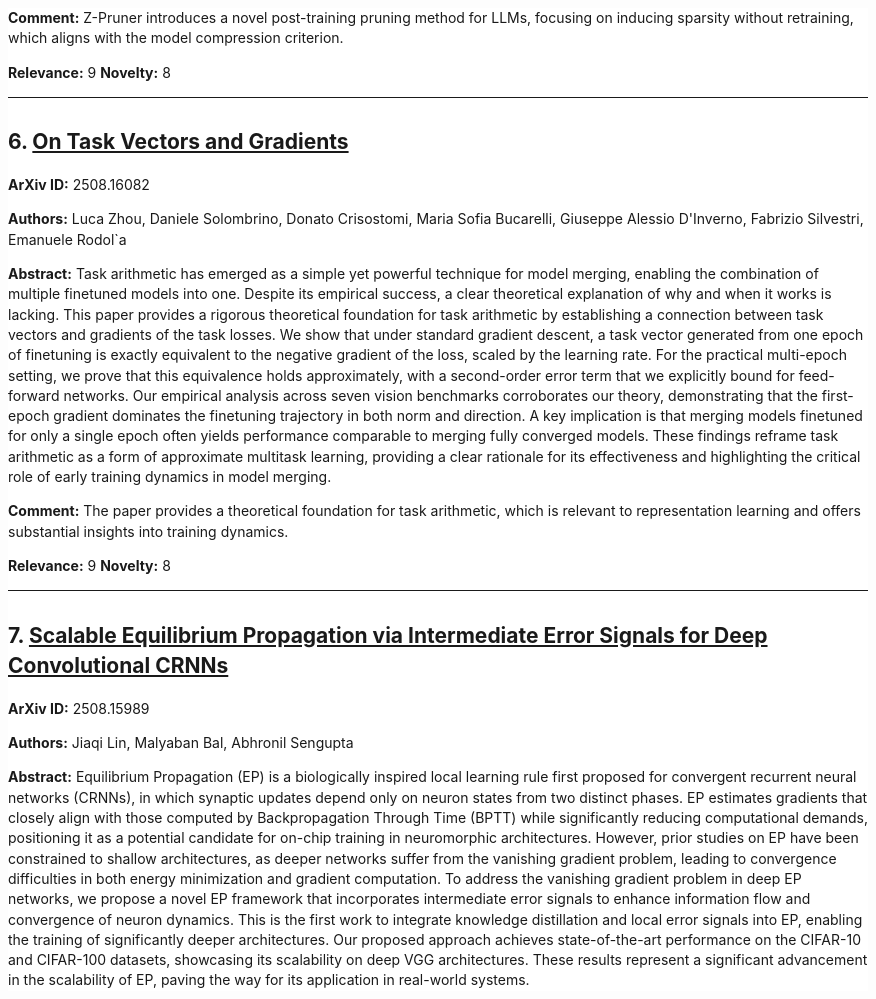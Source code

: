 **Comment:** Z-Pruner introduces a novel post-training pruning method for LLMs, focusing on inducing sparsity without retraining, which aligns with the model compression criterion.

**Relevance:** 9
**Novelty:** 8

---

## 6. [On Task Vectors and Gradients](https://arxiv.org/abs/2508.16082) <a id="link6"></a>

**ArXiv ID:** 2508.16082

**Authors:** Luca Zhou, Daniele Solombrino, Donato Crisostomi, Maria Sofia Bucarelli, Giuseppe Alessio D'Inverno, Fabrizio Silvestri, Emanuele Rodol\`a

**Abstract:** Task arithmetic has emerged as a simple yet powerful technique for model merging, enabling the combination of multiple finetuned models into one. Despite its empirical success, a clear theoretical explanation of why and when it works is lacking. This paper provides a rigorous theoretical foundation for task arithmetic by establishing a connection between task vectors and gradients of the task losses. We show that under standard gradient descent, a task vector generated from one epoch of finetuning is exactly equivalent to the negative gradient of the loss, scaled by the learning rate. For the practical multi-epoch setting, we prove that this equivalence holds approximately, with a second-order error term that we explicitly bound for feed-forward networks. Our empirical analysis across seven vision benchmarks corroborates our theory, demonstrating that the first-epoch gradient dominates the finetuning trajectory in both norm and direction. A key implication is that merging models finetuned for only a single epoch often yields performance comparable to merging fully converged models. These findings reframe task arithmetic as a form of approximate multitask learning, providing a clear rationale for its effectiveness and highlighting the critical role of early training dynamics in model merging.

**Comment:** The paper provides a theoretical foundation for task arithmetic, which is relevant to representation learning and offers substantial insights into training dynamics.

**Relevance:** 9
**Novelty:** 8

---

## 7. [Scalable Equilibrium Propagation via Intermediate Error Signals for Deep Convolutional CRNNs](https://arxiv.org/abs/2508.15989) <a id="link7"></a>

**ArXiv ID:** 2508.15989

**Authors:** Jiaqi Lin, Malyaban Bal, Abhronil Sengupta

**Abstract:** Equilibrium Propagation (EP) is a biologically inspired local learning rule first proposed for convergent recurrent neural networks (CRNNs), in which synaptic updates depend only on neuron states from two distinct phases. EP estimates gradients that closely align with those computed by Backpropagation Through Time (BPTT) while significantly reducing computational demands, positioning it as a potential candidate for on-chip training in neuromorphic architectures. However, prior studies on EP have been constrained to shallow architectures, as deeper networks suffer from the vanishing gradient problem, leading to convergence difficulties in both energy minimization and gradient computation. To address the vanishing gradient problem in deep EP networks, we propose a novel EP framework that incorporates intermediate error signals to enhance information flow and convergence of neuron dynamics. This is the first work to integrate knowledge distillation and local error signals into EP, enabling the training of significantly deeper architectures. Our proposed approach achieves state-of-the-art performance on the CIFAR-10 and CIFAR-100 datasets, showcasing its scalability on deep VGG architectures. These results represent a significant advancement in the scalability of EP, paving the way for its application in real-world systems.
